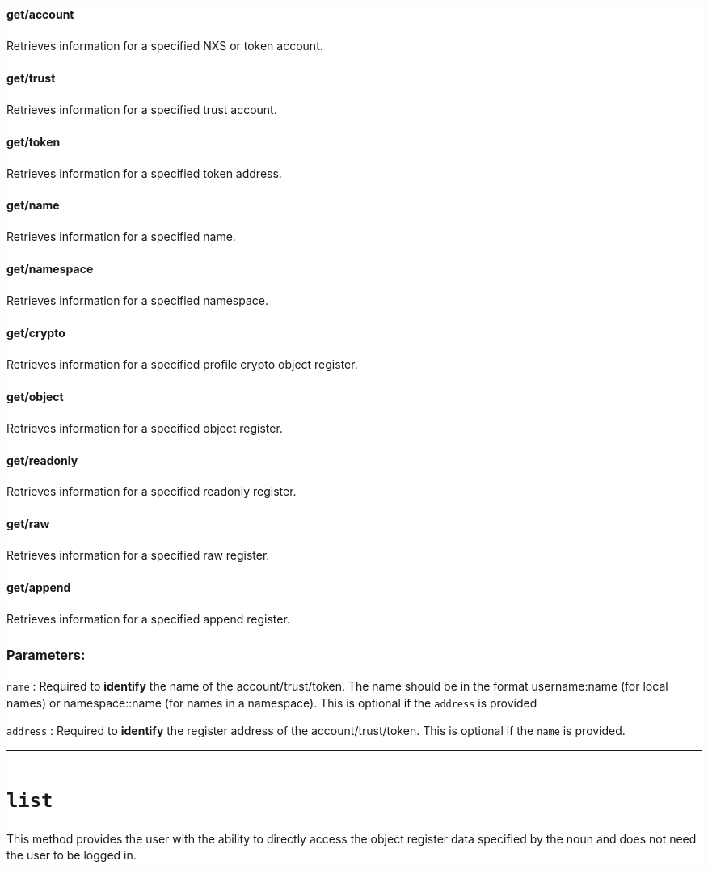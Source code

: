 #### get/account

Retrieves information for a specified NXS or token account.

#### get/trust

Retrieves information for a specified trust account.

#### get/token

Retrieves information for a specified token address.

#### get/name

Retrieves information for a specified name.

#### get/namespace

Retrieves information for a specified namespace.

#### get/crypto

Retrieves information for a specified profile crypto object register.

#### get/object

Retrieves information for a specified object register.

#### get/readonly

Retrieves information for a specified readonly register.

#### get/raw

Retrieves information for a specified raw register.

#### get/append

Retrieves information for a specified append register.

### Parameters:

`name` : Required to **identify** the name of the account/trust/token. The name should be in the format username:name (for local names) or namespace::name (for names in a namespace). This is optional if the `address` is provided

`address` : Required to **identify** the register address of the account/trust/token. This is optional if the `name` is provided.


-----------------------------------

# <a name="list"></a> `list`

This method provides the user with the ability to directly access the object register data specified by the noun and does not need the user to be logged in.
